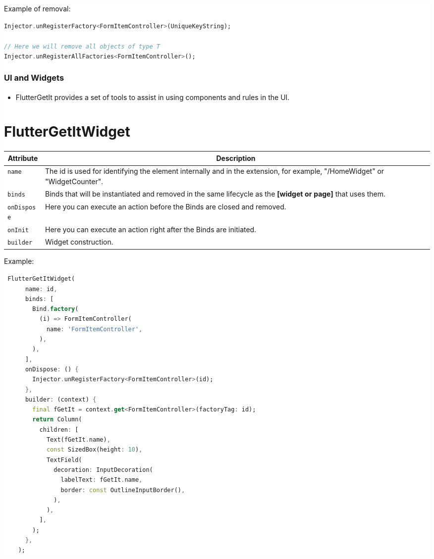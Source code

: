 Example of removal:
```dart
Injector.unRegisterFactory<FormItemController>(UniqueKeyString);

// Here we will remove all objects of type T
Injector.unRegisterAllFactories<FormItemController>();
```

### UI and Widgets

* FlutterGetIt provides a set of tools to assist in using components and rules in the UI.

# FlutterGetItWidget

| Attribute   | Description                                                                                                             |
|------------|-----------------------------------------------------------------------------------------------------------------------|
| `name`     | The id is used for identifying the element internally and in the extension, for example, "/HomeWidget" or "WidgetCounter".  |
| `binds`    | Binds that will be instantiated and removed in the same lifecycle as the **[widget or page]** that uses them.                 |
| `onDispose`| Here you can execute an action before the Binds are closed and removed.                                                |
| `onInit`   | Here you can execute an action right after the Binds are initiated.                                                        |
| `builder`  | Widget construction.                                                                                                 |

Example:
```dart
 FlutterGetItWidget(
      name: id,
      binds: [
        Bind.factory(
          (i) => FormItemController(
            name: 'FormItemController',
          ),
        ),
      ],
      onDispose: () {
        Injector.unRegisterFactory<FormItemController>(id);
      },
      builder: (context) {
        final fGetIt = context.get<FormItemController>(factoryTag: id);
        return Column(
          children: [
            Text(fGetIt.name),
            const SizedBox(height: 10),
            TextField(
              decoration: InputDecoration(
                labelText: fGetIt.name,
                border: const OutlineInputBorder(),
              ),
            ),
          ],
        );
      },
    );
```
